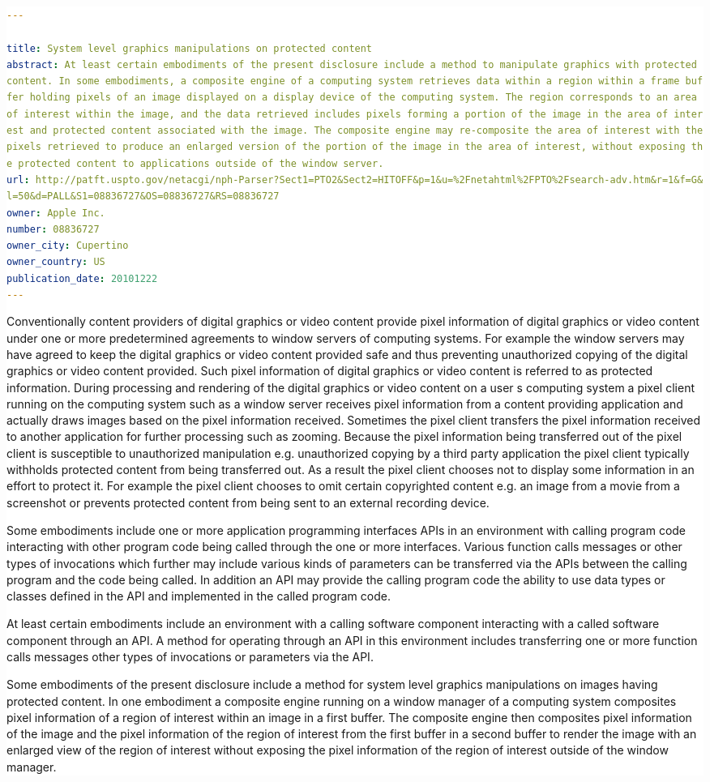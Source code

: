 ```yaml
---

title: System level graphics manipulations on protected content
abstract: At least certain embodiments of the present disclosure include a method to manipulate graphics with protected content. In some embodiments, a composite engine of a computing system retrieves data within a region within a frame buffer holding pixels of an image displayed on a display device of the computing system. The region corresponds to an area of interest within the image, and the data retrieved includes pixels forming a portion of the image in the area of interest and protected content associated with the image. The composite engine may re-composite the area of interest with the pixels retrieved to produce an enlarged version of the portion of the image in the area of interest, without exposing the protected content to applications outside of the window server.
url: http://patft.uspto.gov/netacgi/nph-Parser?Sect1=PTO2&Sect2=HITOFF&p=1&u=%2Fnetahtml%2FPTO%2Fsearch-adv.htm&r=1&f=G&l=50&d=PALL&S1=08836727&OS=08836727&RS=08836727
owner: Apple Inc.
number: 08836727
owner_city: Cupertino
owner_country: US
publication_date: 20101222
---
```

Conventionally content providers of digital graphics or video content provide pixel information of digital graphics or video content under one or more predetermined agreements to window servers of computing systems. For example the window servers may have agreed to keep the digital graphics or video content provided safe and thus preventing unauthorized copying of the digital graphics or video content provided. Such pixel information of digital graphics or video content is referred to as protected information. During processing and rendering of the digital graphics or video content on a user s computing system a pixel client running on the computing system such as a window server receives pixel information from a content providing application and actually draws images based on the pixel information received. Sometimes the pixel client transfers the pixel information received to another application for further processing such as zooming. Because the pixel information being transferred out of the pixel client is susceptible to unauthorized manipulation e.g. unauthorized copying by a third party application the pixel client typically withholds protected content from being transferred out. As a result the pixel client chooses not to display some information in an effort to protect it. For example the pixel client chooses to omit certain copyrighted content e.g. an image from a movie from a screenshot or prevents protected content from being sent to an external recording device.

Some embodiments include one or more application programming interfaces APIs in an environment with calling program code interacting with other program code being called through the one or more interfaces. Various function calls messages or other types of invocations which further may include various kinds of parameters can be transferred via the APIs between the calling program and the code being called. In addition an API may provide the calling program code the ability to use data types or classes defined in the API and implemented in the called program code.

At least certain embodiments include an environment with a calling software component interacting with a called software component through an API. A method for operating through an API in this environment includes transferring one or more function calls messages other types of invocations or parameters via the API.

Some embodiments of the present disclosure include a method for system level graphics manipulations on images having protected content. In one embodiment a composite engine running on a window manager of a computing system composites pixel information of a region of interest within an image in a first buffer. The composite engine then composites pixel information of the image and the pixel information of the region of interest from the first buffer in a second buffer to render the image with an enlarged view of the region of interest without exposing the pixel information of the region of interest outside of the window manager.
